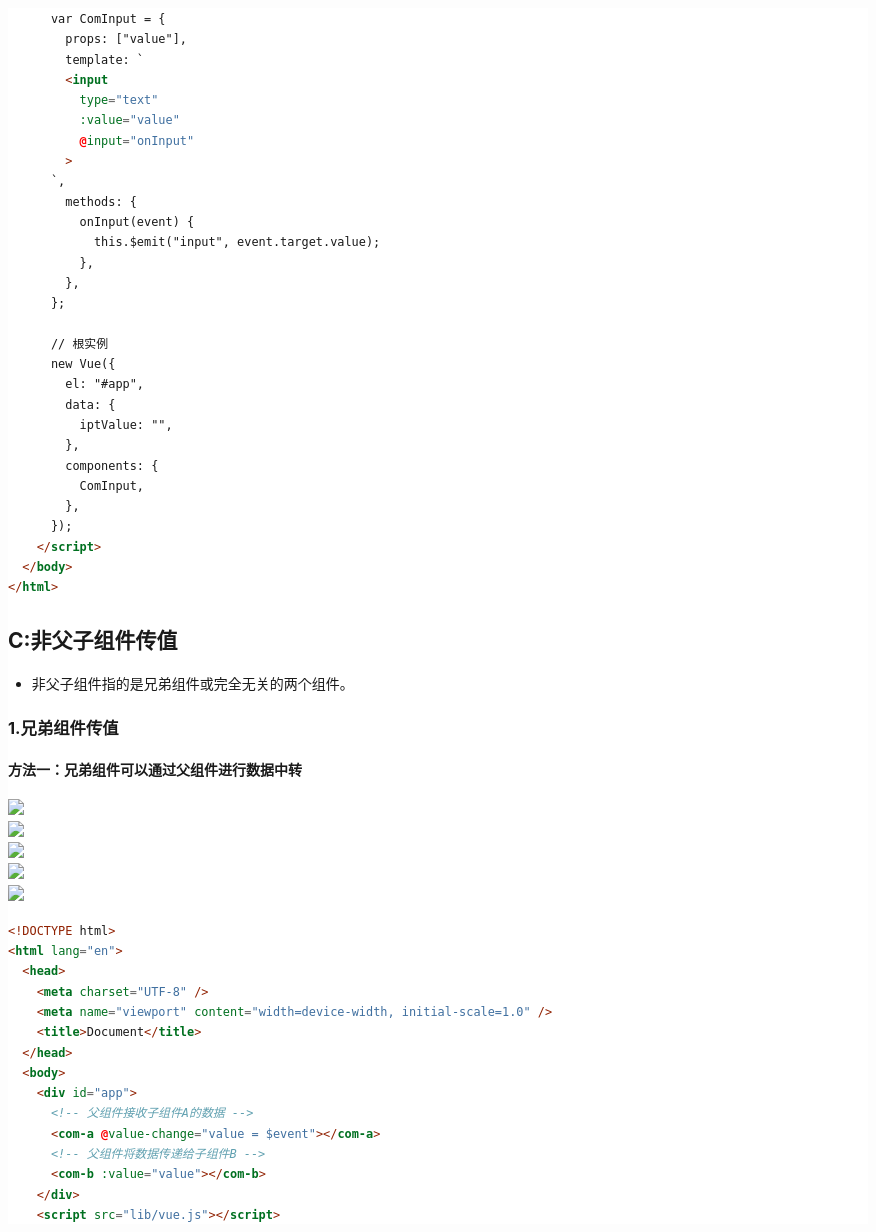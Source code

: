 ```html
      var ComInput = {
        props: ["value"],
        template: `
        <input
          type="text"
          :value="value"
          @input="onInput"
        >
      `,
        methods: {
          onInput(event) {
            this.$emit("input", event.target.value);
          },
        },
      };

      // 根实例
      new Vue({
        el: "#app",
        data: {
          iptValue: "",
        },
        components: {
          ComInput,
        },
      });
    </script>
  </body>
</html>
```

## C:非父子组件传值

- 非父子组件指的是兄弟组件或完全无关的两个组件。

### 1.兄弟组件传值

#### 方法一：兄弟组件可以通过父组件进行数据中转

<img src="/images/vue/186.jpg" style="width: 50%; display:inline-block; margin: 0 ;">
<img src="/images/vue/187.jpg" style="width: 50%; display:inline-block; margin: 0 ;">
<img src="/images/vue/188.jpg" style="width: 50%; display:inline-block; margin: 0 ;">
<img src="/images/vue/189.jpg" style="width: 50%; display:inline-block; margin: 0 ;">
<img src="/images/vue/190.jpg" style="width: 50%; display:inline-block; margin: 0 ;">

```html
<!DOCTYPE html>
<html lang="en">
  <head>
    <meta charset="UTF-8" />
    <meta name="viewport" content="width=device-width, initial-scale=1.0" />
    <title>Document</title>
  </head>
  <body>
    <div id="app">
      <!-- 父组件接收子组件A的数据 -->
      <com-a @value-change="value = $event"></com-a>
      <!-- 父组件将数据传递给子组件B -->
      <com-b :value="value"></com-b>
    </div>
    <script src="lib/vue.js"></script>
```